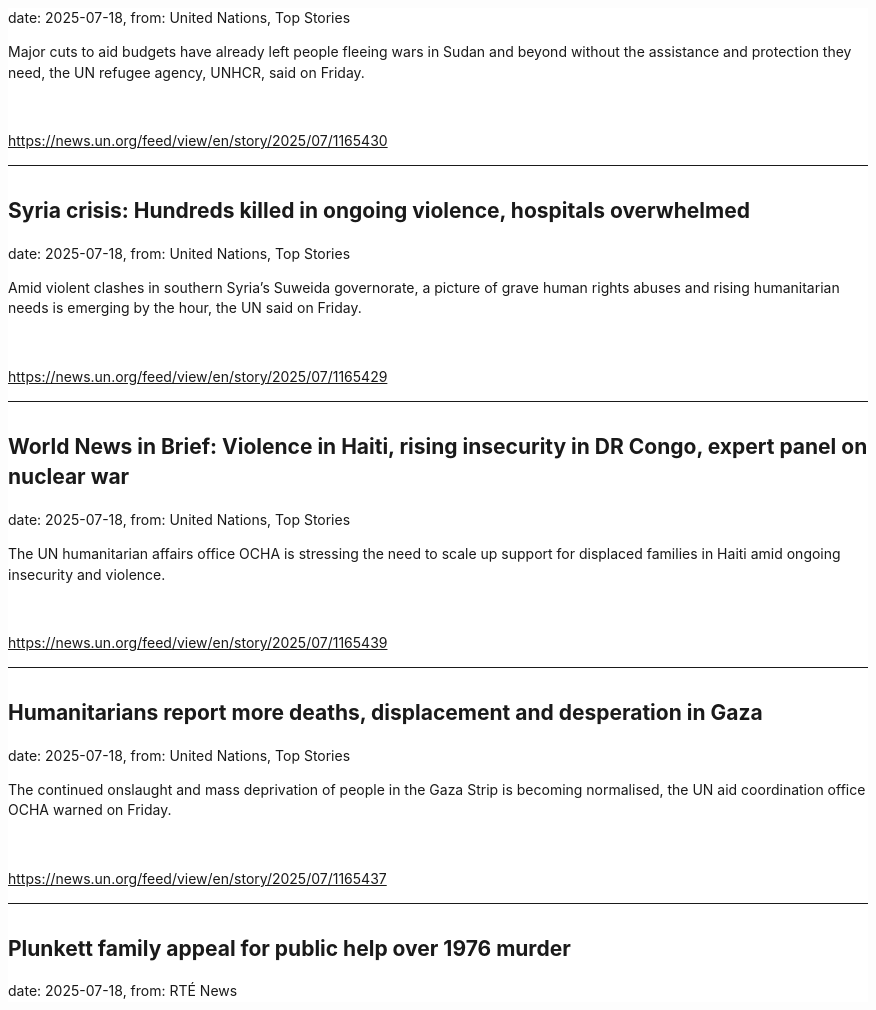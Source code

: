 date: 2025-07-18, from: United Nations, Top Stories

Major cuts to aid budgets have already left people fleeing wars in Sudan and beyond without the assistance and protection they need, the UN refugee agency, UNHCR,&nbsp;said on Friday. 

<br> 

<https://news.un.org/feed/view/en/story/2025/07/1165430>

---

## Syria crisis: Hundreds killed in ongoing violence, hospitals overwhelmed

date: 2025-07-18, from: United Nations, Top Stories

Amid violent clashes in southern Syria’s Suweida governorate, a picture of grave human rights abuses and rising humanitarian needs is emerging by the hour, the UN said on Friday. 

<br> 

<https://news.un.org/feed/view/en/story/2025/07/1165429>

---

## World News in Brief: Violence in Haiti, rising insecurity in DR Congo, expert panel on nuclear war

date: 2025-07-18, from: United Nations, Top Stories

The UN humanitarian affairs office OCHA is stressing the need to scale up support for displaced families in Haiti amid ongoing insecurity and violence.&nbsp; 

<br> 

<https://news.un.org/feed/view/en/story/2025/07/1165439>

---

## Humanitarians report more deaths, displacement and desperation in Gaza

date: 2025-07-18, from: United Nations, Top Stories

The continued onslaught and mass deprivation of people in the Gaza Strip is becoming normalised, the UN aid coordination office OCHA warned on Friday. 

<br> 

<https://news.un.org/feed/view/en/story/2025/07/1165437>

---

## Plunkett family appeal for public help over 1976 murder

date: 2025-07-18, from: RTÉ News
